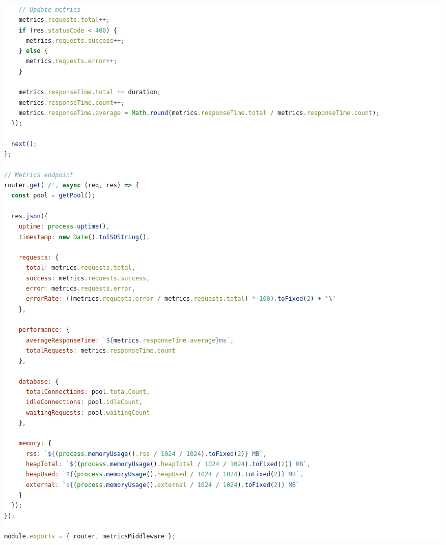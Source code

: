 ```javascript
    // Update metrics
    metrics.requests.total++;
    if (res.statusCode < 400) {
      metrics.requests.success++;
    } else {
      metrics.requests.error++;
    }
    
    metrics.responseTime.total += duration;
    metrics.responseTime.count++;
    metrics.responseTime.average = Math.round(metrics.responseTime.total / metrics.responseTime.count);
  });
  
  next();
};

// Metrics endpoint
router.get('/', async (req, res) => {
  const pool = getPool();
  
  res.json({
    uptime: process.uptime(),
    timestamp: new Date().toISOString(),
    
    requests: {
      total: metrics.requests.total,
      success: metrics.requests.success,
      error: metrics.requests.error,
      errorRate: ((metrics.requests.error / metrics.requests.total) * 100).toFixed(2) + '%'
    },
    
    performance: {
      averageResponseTime: `${metrics.responseTime.average}ms`,
      totalRequests: metrics.responseTime.count
    },
    
    database: {
      totalConnections: pool.totalCount,
      idleConnections: pool.idleCount,
      waitingRequests: pool.waitingCount
    },
    
    memory: {
      rss: `${(process.memoryUsage().rss / 1024 / 1024).toFixed(2)} MB`,
      heapTotal: `${(process.memoryUsage().heapTotal / 1024 / 1024).toFixed(2)} MB`,
      heapUsed: `${(process.memoryUsage().heapUsed / 1024 / 1024).toFixed(2)} MB`,
      external: `${(process.memoryUsage().external / 1024 / 1024).toFixed(2)} MB`
    }
  });
});

module.exports = { router, metricsMiddleware };
```
